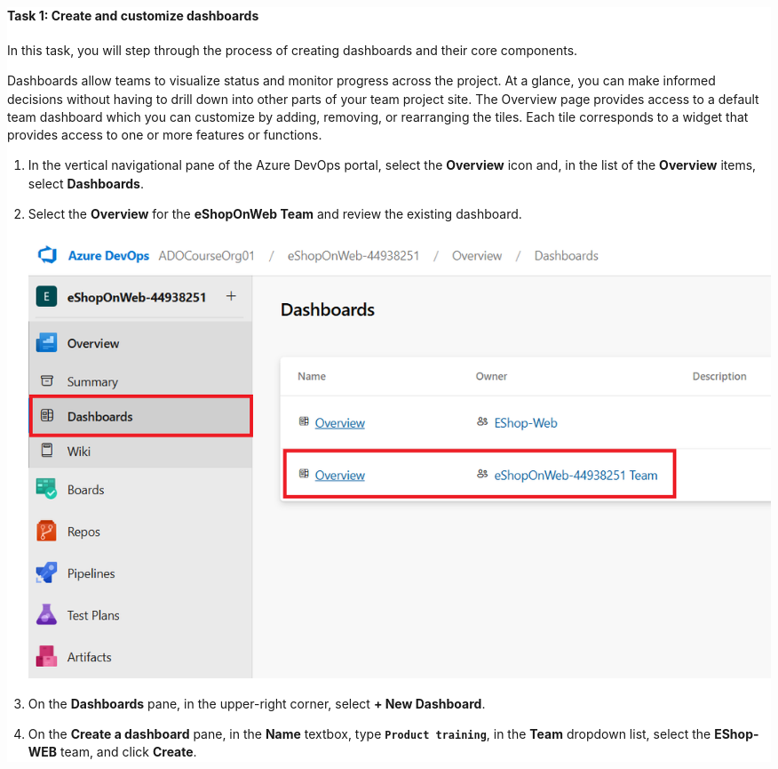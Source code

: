 #### Task 1: Create and customize dashboards

In this task, you will step through the process of creating dashboards and their core components.

Dashboards allow teams to visualize status and monitor progress across the project. At a glance, you can make informed decisions without having to drill down into other parts of your team project site. The Overview page provides access to a default team dashboard which you can customize by adding, removing, or rearranging the tiles. Each tile corresponds to a widget that provides access to one or more features or functions.

1. In the vertical navigational pane of the Azure DevOps portal, select the **Overview** icon and, in the list of the **Overview** items, select **Dashboards**.
1. Select the **Overview** for the **eShopOnWeb Team** and review the existing dashboard.

    ![Screenshot of the dashboards overview page.](images/m1/EShop-WEB-dashboard_v1.png)

1. On the **Dashboards** pane, in the upper-right corner, select **+ New Dashboard**.

1. On the **Create a dashboard** pane, in the **Name** textbox, type **`Product training`**, in the **Team** dropdown list, select the **EShop-WEB** team, and click **Create**.
